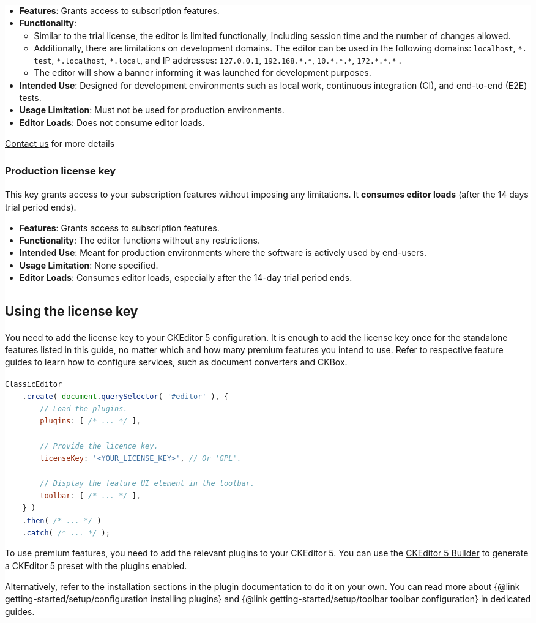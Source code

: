 * **Features**: Grants access to subscription features.
* **Functionality**:
	* Similar to the trial license, the editor is limited functionally, including session time and the number of changes allowed.
	* Additionally, there are limitations on development domains. The editor can be used in the following domains: `localhost`, `*.test`, `*.localhost`, `*.local`, and IP addresses: `127.0.0.1`,  `192.168.*.*`, `10.*.*.*`, `172.*.*.*` .
	* The editor will show a banner informing it was launched for development purposes.
* **Intended Use**: Designed for development environments such as local work, continuous integration (CI), and end-to-end (E2E) tests.
* **Usage Limitation**: Must not be used for production environments.
* **Editor Loads**: Does not consume editor loads.

[Contact us](https://ckeditor.com/contact/?sales=true#contact-form) for more details

### Production license key

This key grants access to your subscription features without imposing any limitations. It **consumes editor loads** (after the 14 days trial period ends).

* **Features**: Grants access to subscription features.
* **Functionality**: The editor functions without any restrictions.
* **Intended Use**: Meant for production environments where the software is actively used by end-users.
* **Usage Limitation**: None specified.
* **Editor Loads**: Consumes editor loads, especially after the 14-day trial period ends.

## Using the license key

You need to add the license key to your CKEditor&nbsp;5 configuration. It is enough to add the license key once for the standalone features listed in this guide, no matter which and how many premium features you intend to use. Refer to respective feature guides to learn how to configure services, such as document converters and CKBox.

```js
ClassicEditor
	.create( document.querySelector( '#editor' ), {
		// Load the plugins.
		plugins: [ /* ... */ ],

		// Provide the licence key.
		licenseKey: '<YOUR_LICENSE_KEY>', // Or 'GPL'.

		// Display the feature UI element in the toolbar.
		toolbar: [ /* ... */ ],
	} )
	.then( /* ... */ )
	.catch( /* ... */ );
```

To use premium features, you need to add the relevant plugins to your CKEditor&nbsp;5. You can use the [CKEditor&nbsp;5 Builder](https://ckeditor.com/ckeditor-5/builder/?redirect=docs) to generate a CKEditor&nbsp;5 preset with the plugins enabled.

Alternatively, refer to the installation sections in the plugin documentation to do it on your own. You can read more about {@link getting-started/setup/configuration installing plugins} and {@link getting-started/setup/toolbar toolbar configuration} in dedicated guides.
